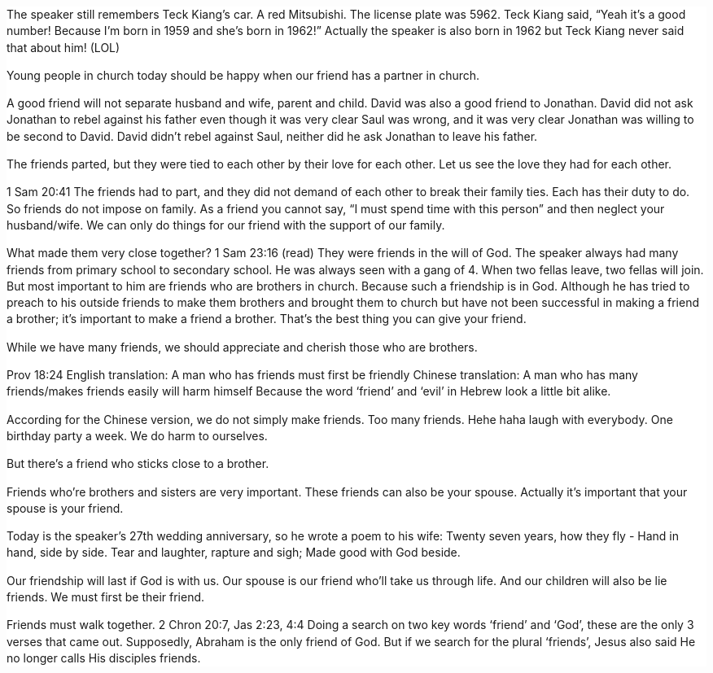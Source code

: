 The speaker still remembers Teck Kiang’s car. A red Mitsubishi. The license plate was 5962. Teck Kiang said, “Yeah it’s a good number! Because I’m born in 1959 and she’s born in 1962!” Actually the speaker is also born in 1962 but Teck Kiang never said that about him! (LOL)

Young people in church today should be happy when our friend has a partner in church. 

A good friend will not separate husband and wife, parent and child. David was also a good friend to Jonathan. David did not ask Jonathan to rebel against his father even though it was very clear Saul was wrong, and it was very clear Jonathan was willing to be second to David. David didn’t rebel against Saul, neither did he ask Jonathan to leave his father. 

The friends parted, but they were tied to each other by their love for each other. Let us see the love they had for each other. 

1 Sam 20:41
The friends had to part, and they did not demand of each other to break their family ties. Each has their duty to do. So friends do not impose on family. As a friend you cannot say, “I must spend time with this person” and then neglect your husband/wife. We can only do things for our friend with the support of our family. 

What made them very close together?
1 Sam 23:16 (read)
They were friends in the will of God. The speaker always had many friends from primary school to secondary school. He was always seen with a gang of 4. When two fellas leave, two fellas will join. But most important to him are friends who are brothers in church. Because such a friendship is in God. Although he has tried to preach to his outside friends to make them brothers and brought them to church but have not been successful in making a friend a brother; it’s important to make a friend a brother. That’s the best thing you can give your friend. 

While we have many friends, we should appreciate and cherish those who are brothers. 

Prov 18:24
English translation: A man who has friends must first be friendly
Chinese translation: A man who has many friends/makes friends easily will harm himself
Because the word ‘friend’ and ‘evil’ in Hebrew look a little bit alike. 

According for the Chinese version, we do not simply make friends. Too many friends. Hehe haha laugh with everybody. One birthday party a week. We do harm to ourselves. 

But there’s a friend who sticks close to a brother. 

Friends who’re brothers and sisters are very important. These friends can also be your spouse. Actually it’s important that your spouse is your friend. 

Today is the speaker’s 27th wedding anniversary, so he wrote a poem to his wife:
Twenty seven years, how they fly - 
Hand in hand, side by side. 
Tear and laughter, rapture and sigh;
Made good with God beside.

Our friendship will last if God is with us. Our spouse is our friend who’ll take us through life. And our children will also be lie friends. We must first be their friend. 

Friends must walk together. 
2 Chron 20:7, Jas 2:23, 4:4
Doing a search on two key words ‘friend’ and ‘God’, these are the only 3 verses that came out. Supposedly, Abraham is the only friend of God. But if we search for the plural ‘friends’, Jesus also said He no longer calls His disciples friends. 
